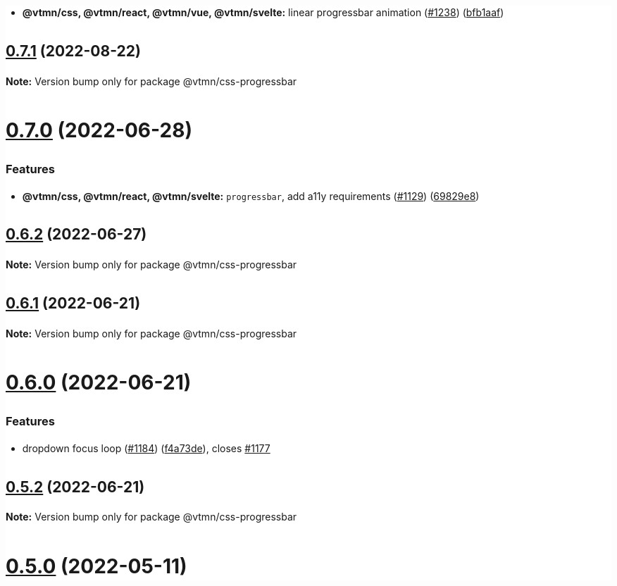- **@vtmn/css, @vtmn/react, @vtmn/vue, @vtmn/svelte:** linear progressbar animation ([#1238](https://github.com/Decathlon/vitamin-web/issues/1238)) ([bfb1aaf](https://github.com/Decathlon/vitamin-web/commit/bfb1aaf06a36b3faa1d06457c69b5b2308cabab2))

## [0.7.1](https://github.com/Decathlon/vitamin-web/compare/@vtmn/css-progressbar@0.7.0...@vtmn/css-progressbar@0.7.1) (2022-08-22)

**Note:** Version bump only for package @vtmn/css-progressbar

# [0.7.0](https://github.com/Decathlon/vitamin-web/compare/@vtmn/css-progressbar@0.6.2...@vtmn/css-progressbar@0.7.0) (2022-06-28)

### Features

- **@vtmn/css, @vtmn/react, @vtmn/svelte:** `progressbar`, add a11y requirements ([#1129](https://github.com/Decathlon/vitamin-web/issues/1129)) ([69829e8](https://github.com/Decathlon/vitamin-web/commit/69829e88f2cdc5f80b242cc4c5c2819d8c83d610))

## [0.6.2](https://github.com/Decathlon/vitamin-web/compare/@vtmn/css-progressbar@0.6.1...@vtmn/css-progressbar@0.6.2) (2022-06-27)

**Note:** Version bump only for package @vtmn/css-progressbar

## [0.6.1](https://github.com/Decathlon/vitamin-web/compare/@vtmn/css-progressbar@0.6.0...@vtmn/css-progressbar@0.6.1) (2022-06-21)

**Note:** Version bump only for package @vtmn/css-progressbar

# [0.6.0](https://github.com/Decathlon/vitamin-web/compare/@vtmn/css-progressbar@0.5.0...@vtmn/css-progressbar@0.6.0) (2022-06-21)

### Features

- dropdown focus loop ([#1184](https://github.com/Decathlon/vitamin-web/issues/1184)) ([f4a73de](https://github.com/Decathlon/vitamin-web/commit/f4a73de326af16a3e0265db87a21237ad7817b0d)), closes [#1177](https://github.com/Decathlon/vitamin-web/issues/1177)

## [0.5.2](https://github.com/Decathlon/vitamin-web/compare/@vtmn/css-progressbar@0.5.0...@vtmn/css-progressbar@0.5.2) (2022-06-21)

**Note:** Version bump only for package @vtmn/css-progressbar

# [0.5.0](https://github.com/Decathlon/vitamin-web/compare/@vtmn/css-progressbar@0.4.14...@vtmn/css-progressbar@0.5.0) (2022-05-11)
